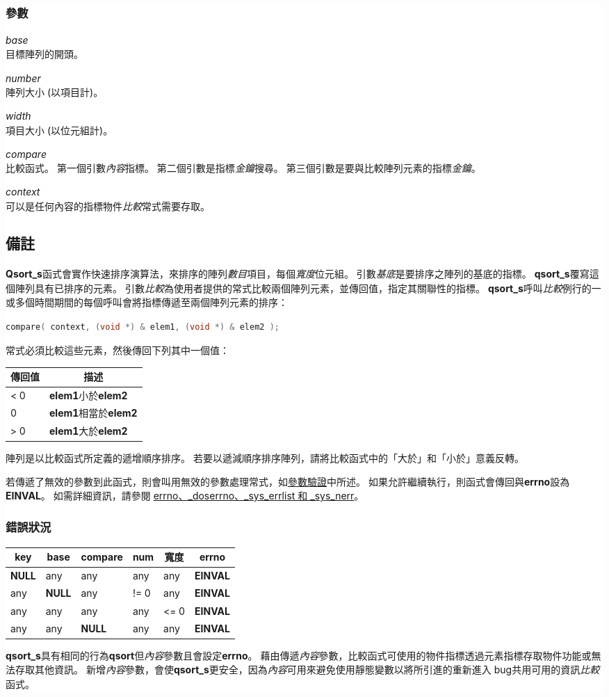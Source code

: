 ### <a name="parameters"></a>參數

*base*<br/>
目標陣列的開頭。

*number*<br/>
陣列大小 (以項目計)。

*width*<br/>
項目大小 (以位元組計)。

*compare*<br/>
比較函式。 第一個引數*內容*指標。 第二個引數是指標*金鑰*搜尋。 第三個引數是要與比較陣列元素的指標*金鑰*。

*context*<br/>
可以是任何內容的指標物件*比較*常式需要存取。

## <a name="remarks"></a>備註

**Qsort_s**函式會實作快速排序演算法，來排序的陣列*數目*項目，每個*寬度*位元組。 引數*基底*是要排序之陣列的基底的指標。 **qsort_s**覆寫這個陣列具有已排序的元素。 引數*比較*為使用者提供的常式比較兩個陣列元素，並傳回值，指定其關聯性的指標。 **qsort_s**呼叫*比較*例行的一或多個時間期間的每個呼叫會將指標傳遞至兩個陣列元素的排序：

```C
compare( context, (void *) & elem1, (void *) & elem2 );
```

常式必須比較這些元素，然後傳回下列其中一個值：

|傳回值|描述|
|------------------|-----------------|
|< 0|**elem1**小於**elem2**|
|0|**elem1**相當於**elem2**|
|> 0|**elem1**大於**elem2**|

陣列是以比較函式所定義的遞增順序排序。 若要以遞減順序排序陣列，請將比較函式中的「大於」和「小於」意義反轉。

若傳遞了無效的參數到此函式，則會叫用無效的參數處理常式，如[參數驗證](../../c-runtime-library/parameter-validation.md)中所述。 如果允許繼續執行，則函式會傳回與**errno**設為**EINVAL**。 如需詳細資訊，請參閱 [errno、_doserrno、_sys_errlist 和 _sys_nerr](../../c-runtime-library/errno-doserrno-sys-errlist-and-sys-nerr.md)。

### <a name="error-conditions"></a>錯誤狀況

|key|base|compare|num|寬度|errno|
|---------|----------|-------------|---------|-----------|-----------|
|**NULL**|any|any|any|any|**EINVAL**|
|any|**NULL**|any|!= 0|any|**EINVAL**|
|any|any|any|any|<= 0|**EINVAL**|
|any|any|**NULL**|any|any|**EINVAL**|

**qsort_s**具有相同的行為**qsort**但*內容*參數且會設定**errno**。 藉由傳遞*內容*參數，比較函式可使用的物件指標透過元素指標存取物件功能或無法存取其他資訊。 新增*內容*參數，會使**qsort_s**更安全，因為*內容*可用來避免使用靜態變數以將所引進的重新進入 bug共用可用的資訊*比較*函式。
